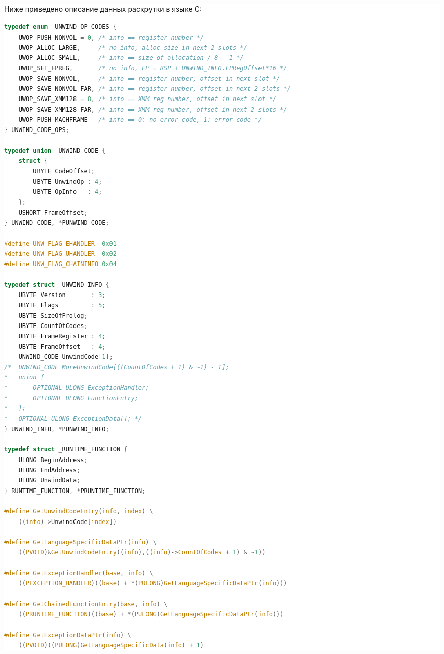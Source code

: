 Ниже приведено описание данных раскрутки в языке C:

```C
typedef enum _UNWIND_OP_CODES {
    UWOP_PUSH_NONVOL = 0, /* info == register number */
    UWOP_ALLOC_LARGE,     /* no info, alloc size in next 2 slots */
    UWOP_ALLOC_SMALL,     /* info == size of allocation / 8 - 1 */
    UWOP_SET_FPREG,       /* no info, FP = RSP + UNWIND_INFO.FPRegOffset*16 */
    UWOP_SAVE_NONVOL,     /* info == register number, offset in next slot */
    UWOP_SAVE_NONVOL_FAR, /* info == register number, offset in next 2 slots */
    UWOP_SAVE_XMM128 = 8, /* info == XMM reg number, offset in next slot */
    UWOP_SAVE_XMM128_FAR, /* info == XMM reg number, offset in next 2 slots */
    UWOP_PUSH_MACHFRAME   /* info == 0: no error-code, 1: error-code */
} UNWIND_CODE_OPS;

typedef union _UNWIND_CODE {
    struct {
        UBYTE CodeOffset;
        UBYTE UnwindOp : 4;
        UBYTE OpInfo   : 4;
    };
    USHORT FrameOffset;
} UNWIND_CODE, *PUNWIND_CODE;

#define UNW_FLAG_EHANDLER  0x01
#define UNW_FLAG_UHANDLER  0x02
#define UNW_FLAG_CHAININFO 0x04

typedef struct _UNWIND_INFO {
    UBYTE Version       : 3;
    UBYTE Flags         : 5;
    UBYTE SizeOfProlog;
    UBYTE CountOfCodes;
    UBYTE FrameRegister : 4;
    UBYTE FrameOffset   : 4;
    UNWIND_CODE UnwindCode[1];
/*  UNWIND_CODE MoreUnwindCode[((CountOfCodes + 1) & ~1) - 1];
*   union {
*       OPTIONAL ULONG ExceptionHandler;
*       OPTIONAL ULONG FunctionEntry;
*   };
*   OPTIONAL ULONG ExceptionData[]; */
} UNWIND_INFO, *PUNWIND_INFO;

typedef struct _RUNTIME_FUNCTION {
    ULONG BeginAddress;
    ULONG EndAddress;
    ULONG UnwindData;
} RUNTIME_FUNCTION, *PRUNTIME_FUNCTION;

#define GetUnwindCodeEntry(info, index) \
    ((info)->UnwindCode[index])

#define GetLanguageSpecificDataPtr(info) \
    ((PVOID)&GetUnwindCodeEntry((info),((info)->CountOfCodes + 1) & ~1))

#define GetExceptionHandler(base, info) \
    ((PEXCEPTION_HANDLER)((base) + *(PULONG)GetLanguageSpecificDataPtr(info)))

#define GetChainedFunctionEntry(base, info) \
    ((PRUNTIME_FUNCTION)((base) + *(PULONG)GetLanguageSpecificDataPtr(info)))

#define GetExceptionDataPtr(info) \
    ((PVOID)((PULONG)GetLanguageSpecificData(info) + 1)
```